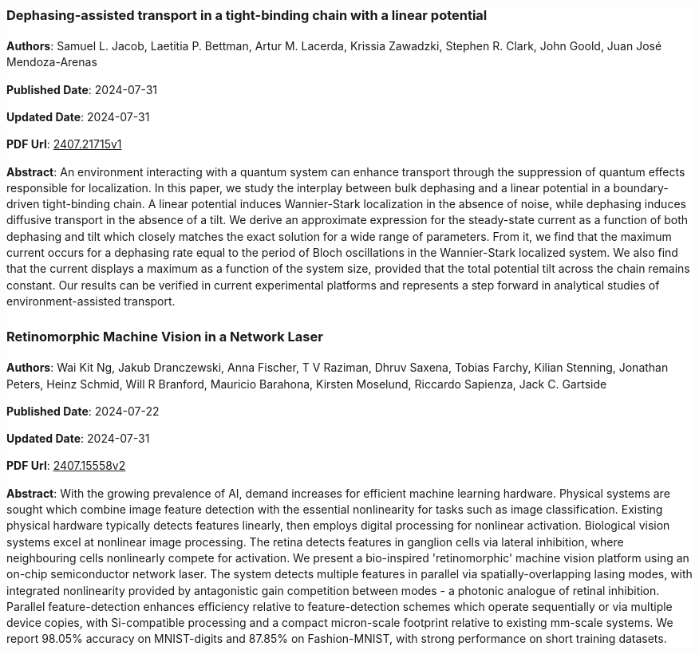 
### Dephasing-assisted transport in a tight-binding chain with a linear potential
**Authors**: Samuel L. Jacob, Laetitia P. Bettman, Artur M. Lacerda, Krissia Zawadzki, Stephen R. Clark, John Goold, Juan José Mendoza-Arenas

**Published Date**: 2024-07-31

**Updated Date**: 2024-07-31

**PDF Url**: [2407.21715v1](http://arxiv.org/pdf/2407.21715v1)

**Abstract**: An environment interacting with a quantum system can enhance transport
through the suppression of quantum effects responsible for localization. In
this paper, we study the interplay between bulk dephasing and a linear
potential in a boundary-driven tight-binding chain. A linear potential induces
Wannier-Stark localization in the absence of noise, while dephasing induces
diffusive transport in the absence of a tilt. We derive an approximate
expression for the steady-state current as a function of both dephasing and
tilt which closely matches the exact solution for a wide range of parameters.
From it, we find that the maximum current occurs for a dephasing rate equal to
the period of Bloch oscillations in the Wannier-Stark localized system. We also
find that the current displays a maximum as a function of the system size,
provided that the total potential tilt across the chain remains constant. Our
results can be verified in current experimental platforms and represents a step
forward in analytical studies of environment-assisted transport.


### Retinomorphic Machine Vision in a Network Laser
**Authors**: Wai Kit Ng, Jakub Dranczewski, Anna Fischer, T V Raziman, Dhruv Saxena, Tobias Farchy, Kilian Stenning, Jonathan Peters, Heinz Schmid, Will R Branford, Mauricio Barahona, Kirsten Moselund, Riccardo Sapienza, Jack C. Gartside

**Published Date**: 2024-07-22

**Updated Date**: 2024-07-31

**PDF Url**: [2407.15558v2](http://arxiv.org/pdf/2407.15558v2)

**Abstract**: With the growing prevalence of AI, demand increases for efficient machine
learning hardware. Physical systems are sought which combine image feature
detection with the essential nonlinearity for tasks such as image
classification. Existing physical hardware typically detects features linearly,
then employs digital processing for nonlinear activation. Biological vision
systems excel at nonlinear image processing. The retina detects features in
ganglion cells via lateral inhibition, where neighbouring cells nonlinearly
compete for activation.
  We present a bio-inspired 'retinomorphic' machine vision platform using an
on-chip semiconductor network laser. The system detects multiple features in
parallel via spatially-overlapping lasing modes, with integrated nonlinearity
provided by antagonistic gain competition between modes - a photonic analogue
of retinal inhibition. Parallel feature-detection enhances efficiency relative
to feature-detection schemes which operate sequentially or via multiple device
copies, with Si-compatible processing and a compact micron-scale footprint
relative to existing mm-scale systems. We report 98.05% accuracy on
MNIST-digits and 87.85% on Fashion-MNIST, with strong performance on short
training datasets.
